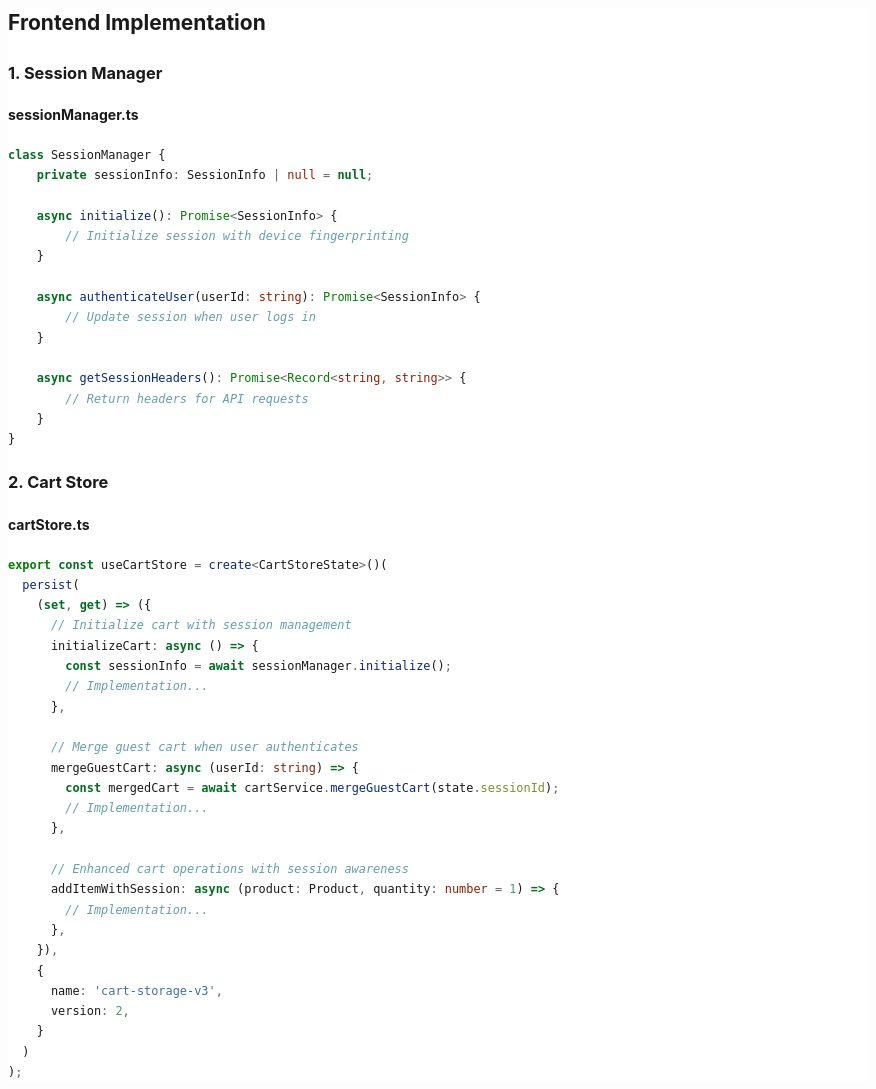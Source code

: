 ## Frontend Implementation

### 1. Session Manager

#### sessionManager.ts
```typescript
class SessionManager {
    private sessionInfo: SessionInfo | null = null;
    
    async initialize(): Promise<SessionInfo> {
        // Initialize session with device fingerprinting
    }
    
    async authenticateUser(userId: string): Promise<SessionInfo> {
        // Update session when user logs in
    }
    
    async getSessionHeaders(): Promise<Record<string, string>> {
        // Return headers for API requests
    }
}
```

### 2. Cart Store

#### cartStore.ts
```typescript
export const useCartStore = create<CartStoreState>()(
  persist(
    (set, get) => ({
      // Initialize cart with session management
      initializeCart: async () => {
        const sessionInfo = await sessionManager.initialize();
        // Implementation...
      },
      
      // Merge guest cart when user authenticates
      mergeGuestCart: async (userId: string) => {
        const mergedCart = await cartService.mergeGuestCart(state.sessionId);
        // Implementation...
      },
      
      // Enhanced cart operations with session awareness
      addItemWithSession: async (product: Product, quantity: number = 1) => {
        // Implementation...
      },
    }),
    {
      name: 'cart-storage-v3',
      version: 2,
    }
  )
);
```
